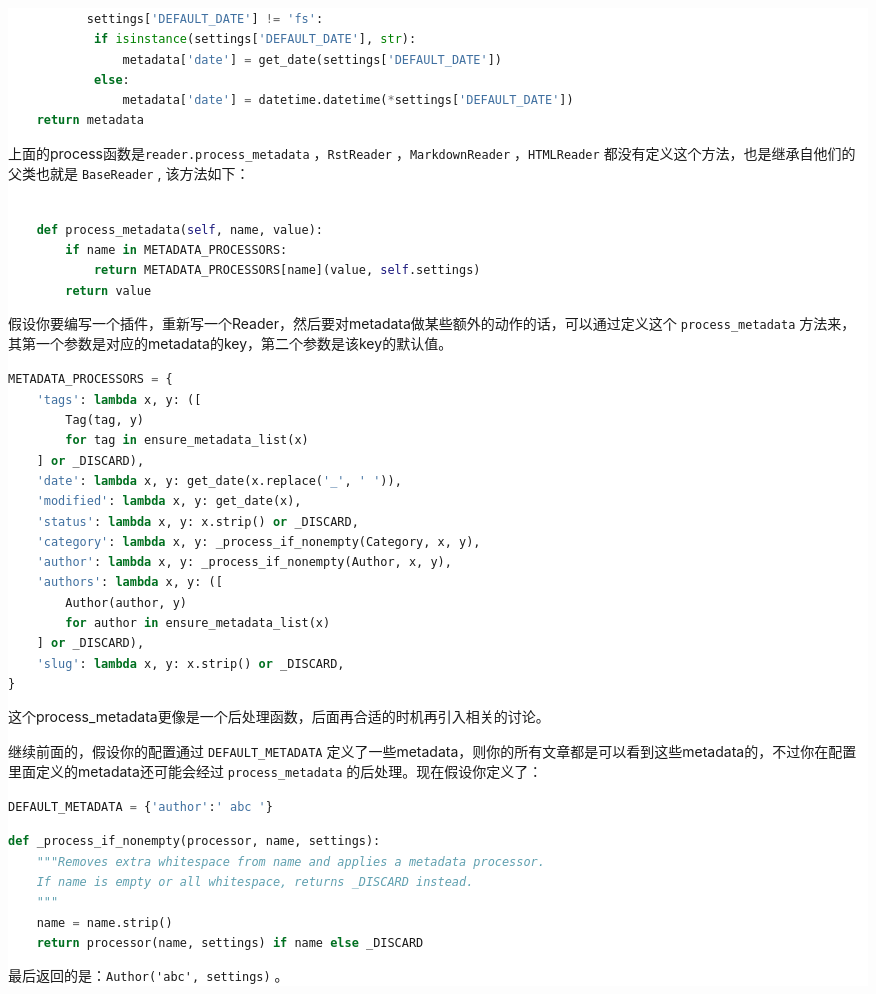 ```python
           settings['DEFAULT_DATE'] != 'fs':
            if isinstance(settings['DEFAULT_DATE'], str):
                metadata['date'] = get_date(settings['DEFAULT_DATE'])
            else:
                metadata['date'] = datetime.datetime(*settings['DEFAULT_DATE'])
    return metadata
```
上面的process函数是`reader.process_metadata` ，`RstReader` ，`MarkdownReader` ，`HTMLReader` 都没有定义这个方法，也是继承自他们的父类也就是 `BaseReader` , 该方法如下：

```python

    def process_metadata(self, name, value):
        if name in METADATA_PROCESSORS:
            return METADATA_PROCESSORS[name](value, self.settings)
        return value
```

假设你要编写一个插件，重新写一个Reader，然后要对metadata做某些额外的动作的话，可以通过定义这个 `process_metadata` 方法来，其第一个参数是对应的metadata的key，第二个参数是该key的默认值。

```python
METADATA_PROCESSORS = {
    'tags': lambda x, y: ([
        Tag(tag, y)
        for tag in ensure_metadata_list(x)
    ] or _DISCARD),
    'date': lambda x, y: get_date(x.replace('_', ' ')),
    'modified': lambda x, y: get_date(x),
    'status': lambda x, y: x.strip() or _DISCARD,
    'category': lambda x, y: _process_if_nonempty(Category, x, y),
    'author': lambda x, y: _process_if_nonempty(Author, x, y),
    'authors': lambda x, y: ([
        Author(author, y)
        for author in ensure_metadata_list(x)
    ] or _DISCARD),
    'slug': lambda x, y: x.strip() or _DISCARD,
}
```

这个process_metadata更像是一个后处理函数，后面再合适的时机再引入相关的讨论。

继续前面的，假设你的配置通过 `DEFAULT_METADATA` 定义了一些metadata，则你的所有文章都是可以看到这些metadata的，不过你在配置里面定义的metadata还可能会经过 `process_metadata` 的后处理。现在假设你定义了：

```python
DEFAULT_METADATA = {'author':' abc '}
```

```python
def _process_if_nonempty(processor, name, settings):
    """Removes extra whitespace from name and applies a metadata processor.
    If name is empty or all whitespace, returns _DISCARD instead.
    """
    name = name.strip()
    return processor(name, settings) if name else _DISCARD
```
最后返回的是：`Author('abc', settings)` 。 
